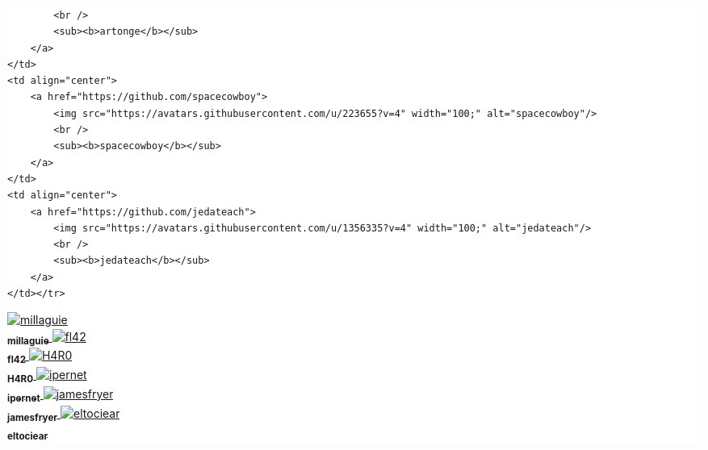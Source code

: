             <br />
            <sub><b>artonge</b></sub>
        </a>
    </td>
    <td align="center">
        <a href="https://github.com/spacecowboy">
            <img src="https://avatars.githubusercontent.com/u/223655?v=4" width="100;" alt="spacecowboy"/>
            <br />
            <sub><b>spacecowboy</b></sub>
        </a>
    </td>
    <td align="center">
        <a href="https://github.com/jedateach">
            <img src="https://avatars.githubusercontent.com/u/1356335?v=4" width="100;" alt="jedateach"/>
            <br />
            <sub><b>jedateach</b></sub>
        </a>
    </td></tr>
<tr>
    <td align="center">
        <a href="https://github.com/millaguie">
            <img src="https://avatars.githubusercontent.com/u/10820281?v=4" width="100;" alt="millaguie"/>
            <br />
            <sub><b>millaguie</b></sub>
        </a>
    </td>
    <td align="center">
        <a href="https://github.com/fl42">
            <img src="https://avatars.githubusercontent.com/u/46161216?v=4" width="100;" alt="fl42"/>
            <br />
            <sub><b>fl42</b></sub>
        </a>
    </td>
    <td align="center">
        <a href="https://github.com/H4R0">
            <img src="https://avatars.githubusercontent.com/u/8709669?v=4" width="100;" alt="H4R0"/>
            <br />
            <sub><b>H4R0</b></sub>
        </a>
    </td>
    <td align="center">
        <a href="https://github.com/ipernet">
            <img src="https://avatars.githubusercontent.com/u/1324566?v=4" width="100;" alt="ipernet"/>
            <br />
            <sub><b>ipernet</b></sub>
        </a>
    </td>
    <td align="center">
        <a href="https://github.com/jamesfryer">
            <img src="https://avatars.githubusercontent.com/u/2470760?v=4" width="100;" alt="jamesfryer"/>
            <br />
            <sub><b>jamesfryer</b></sub>
        </a>
    </td>
    <td align="center">
        <a href="https://github.com/eltociear">
            <img src="https://avatars.githubusercontent.com/u/22633385?v=4" width="100;" alt="eltociear"/>
            <br />
            <sub><b>eltociear</b></sub>